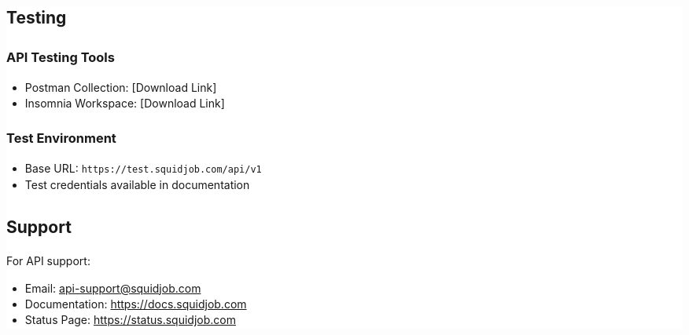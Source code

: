 ## Testing

### API Testing Tools
- Postman Collection: [Download Link]
- Insomnia Workspace: [Download Link]

### Test Environment
- Base URL: `https://test.squidjob.com/api/v1`
- Test credentials available in documentation

## Support

For API support:
- Email: api-support@squidjob.com
- Documentation: https://docs.squidjob.com
- Status Page: https://status.squidjob.com